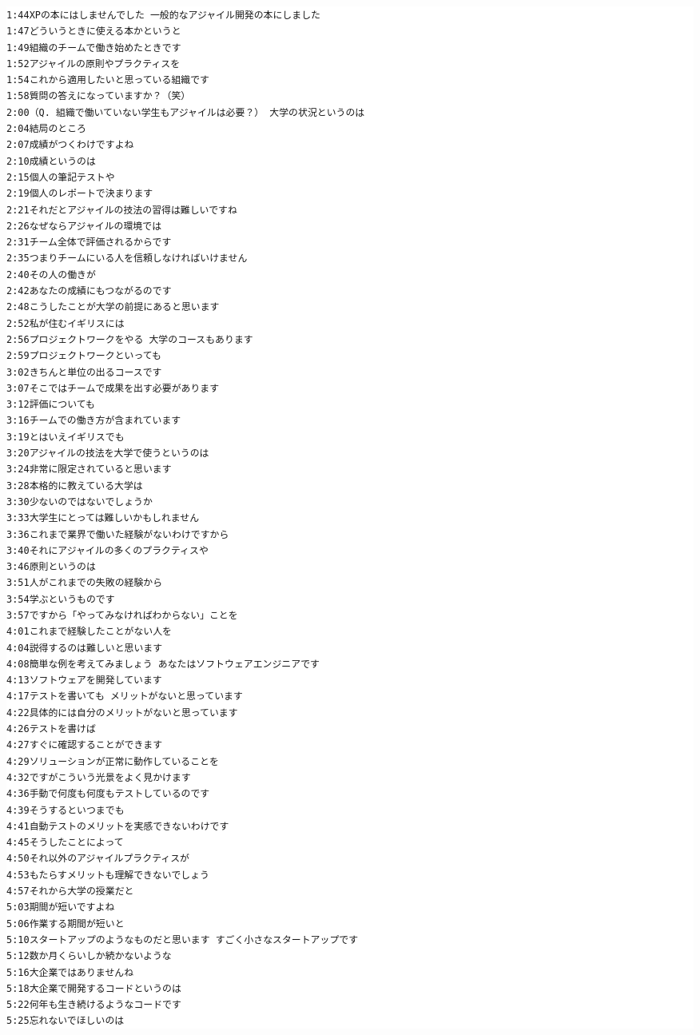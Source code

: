 ```
1:44XPの本にはしませんでした 一般的なアジャイル開発の本にしました
1:47どういうときに使える本かというと
1:49組織のチームで働き始めたときです
1:52アジャイルの原則やプラクティスを
1:54これから適用したいと思っている組織です
1:58質問の答えになっていますか？（笑）
2:00（Q. 組織で働いていない学生もアジャイルは必要？） 大学の状況というのは
2:04結局のところ
2:07成績がつくわけですよね
2:10成績というのは
2:15個人の筆記テストや
2:19個人のレポートで決まります
2:21それだとアジャイルの技法の習得は難しいですね
2:26なぜならアジャイルの環境では
2:31チーム全体で評価されるからです
2:35つまりチームにいる人を信頼しなければいけません
2:40その人の働きが
2:42あなたの成績にもつながるのです
2:48こうしたことが大学の前提にあると思います
2:52私が住むイギリスには
2:56プロジェクトワークをやる 大学のコースもあります
2:59プロジェクトワークといっても
3:02きちんと単位の出るコースです
3:07そこではチームで成果を出す必要があります
3:12評価についても
3:16チームでの働き方が含まれています
3:19とはいえイギリスでも
3:20アジャイルの技法を大学で使うというのは
3:24非常に限定されていると思います
3:28本格的に教えている大学は
3:30少ないのではないでしょうか
3:33大学生にとっては難しいかもしれません
3:36これまで業界で働いた経験がないわけですから
3:40それにアジャイルの多くのプラクティスや
3:46原則というのは
3:51人がこれまでの失敗の経験から
3:54学ぶというものです
3:57ですから「やってみなければわからない」ことを
4:01これまで経験したことがない人を
4:04説得するのは難しいと思います
4:08簡単な例を考えてみましょう あなたはソフトウェアエンジニアです
4:13ソフトウェアを開発しています
4:17テストを書いても メリットがないと思っています
4:22具体的には自分のメリットがないと思っています
4:26テストを書けば
4:27すぐに確認することができます
4:29ソリューションが正常に動作していることを
4:32ですがこういう光景をよく見かけます
4:36手動で何度も何度もテストしているのです
4:39そうするといつまでも
4:41自動テストのメリットを実感できないわけです
4:45そうしたことによって
4:50それ以外のアジャイルプラクティスが
4:53もたらすメリットも理解できないでしょう
4:57それから大学の授業だと
5:03期間が短いですよね
5:06作業する期間が短いと
5:10スタートアップのようなものだと思います すごく小さなスタートアップです
5:12数か月くらいしか続かないような
5:16大企業ではありませんね
5:18大企業で開発するコードというのは
5:22何年も生き続けるようなコードです
5:25忘れないでほしいのは
```